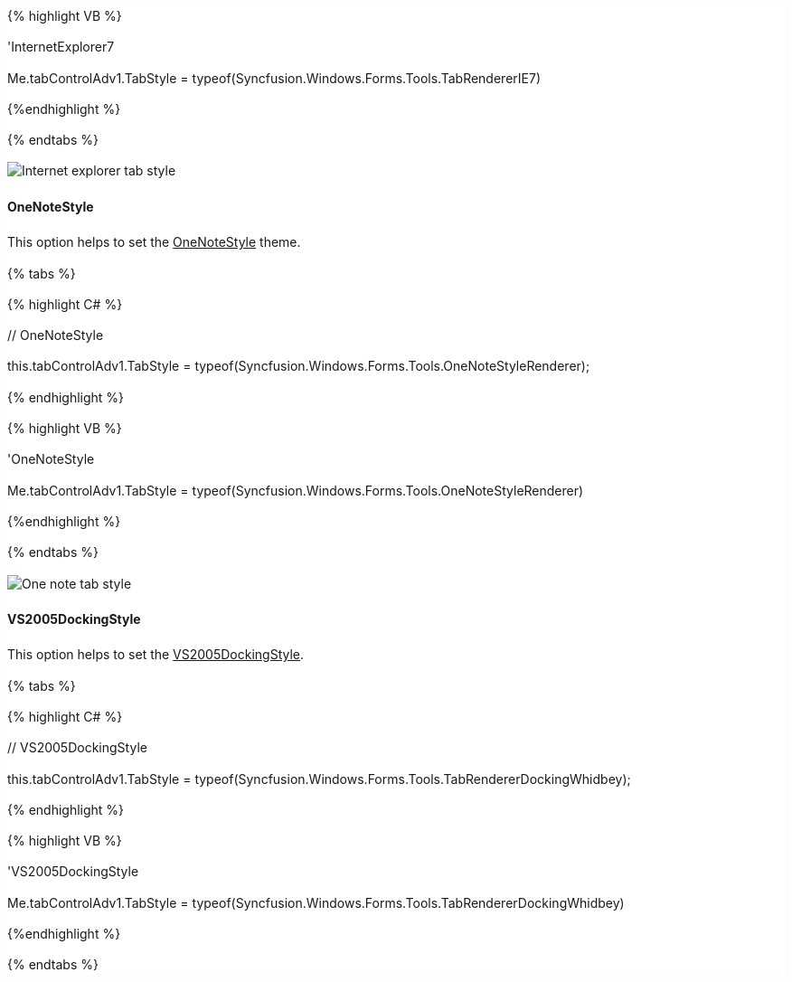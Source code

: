 {% highlight VB %}

'InternetExplorer7

Me.tabControlAdv1.TabStyle = typeof(Syncfusion.Windows.Forms.Tools.TabRendererIE7)

{%endhighlight %}

{% endtabs %}

![Internet explorer tab style](Styles-Settings_images/Styles-Settings_img18.png)

#### OneNoteStyle

This option helps to set the [OneNoteStyle](https://help.syncfusion.com/cr/windowsforms/Syncfusion.Windows.Forms.Tools.OneNoteStyleRenderer.html) theme.

{% tabs %}

{% highlight C# %}

// OneNoteStyle

this.tabControlAdv1.TabStyle = typeof(Syncfusion.Windows.Forms.Tools.OneNoteStyleRenderer);

{% endhighlight %}

{% highlight VB %}

'OneNoteStyle

Me.tabControlAdv1.TabStyle = typeof(Syncfusion.Windows.Forms.Tools.OneNoteStyleRenderer)

{%endhighlight %}

{% endtabs %}

![One note tab style](Styles-Settings_images/Styles-Settings_img19.png)

#### VS2005DockingStyle

This option helps to set the [VS2005DockingStyle](https://help.syncfusion.com/cr/windowsforms/Syncfusion.Windows.Forms.Tools.TabRendererDockingWhidbey.html).

{% tabs %}

{% highlight C# %}

// VS2005DockingStyle

this.tabControlAdv1.TabStyle = typeof(Syncfusion.Windows.Forms.Tools.TabRendererDockingWhidbey);

{% endhighlight %}

{% highlight VB %}

'VS2005DockingStyle

Me.tabControlAdv1.TabStyle = typeof(Syncfusion.Windows.Forms.Tools.TabRendererDockingWhidbey)

{%endhighlight %}

{% endtabs %}

